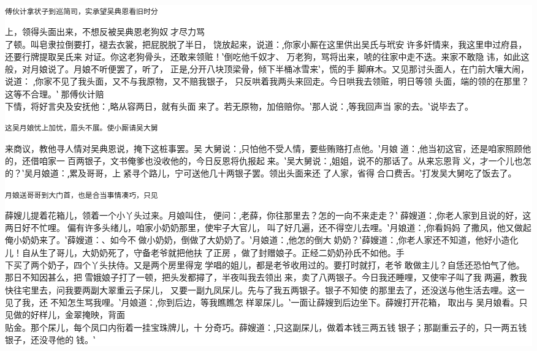   	傅伙计拿状子到巡简司，实承望吴典恩看旧时分	
上，领得头面出来，不想反被吴典恩老狗奴	才尽力骂	
了顿。叫皂隶拉倒要打，褪去衣裳，把屁脱脱了半日，
饶放起来，说道：‚你家小厮在这里供出吴氏与玳安
许多奸情来，我这里申过府县，还要行牌提取吴氏来
对证。你这老狗骨头，还敢来领赃！‛倒吃他千奴才、
万老狗，骂将出来，唬的往家中走不迭。来家不敢隐
讳，如此这般，对月娘说了。月娘不听便罢了，听了，
正是‚分开八块顶梁骨，倾下半桶冰雪来‛，慌的手
脚麻木。又见那讨头面人，在门前大嚷大闹，说道： 
‚你家不见了我头面，又不与我原物，又不赔我银子，
只反哄着我两头来回走。今日哄我去领赃，明日等领
头面，端的领的在那里？这等不合理。‛	那傅伙计赔	
下情，将好言央及安抚他：‚略从容两日，就有头面
来了。若无原物，加倍赔你。‛那人说：‚等我回声当
家的去。‛说毕去了。	 	
 
  	这吴月娘忧上加忧，眉头不展。使小厮请吴大舅	
来商议，教他寻人情对吴典恩说，掩下这桩事罢。吴
大舅说：‚只怕他不受人情，要些贿赂打点他。‛月娘
道：‚他当初这官，还是咱家照顾他的，还借咱家一
百两银子，文书俺爹也没收他的，今日反恩将仇报起
来。‛吴大舅说：‚姐姐，说不的那话了。从来忘恩背
义，才一个儿也怎的？‛吴月娘道：‚累及哥哥，上
紧寻个路儿，宁可送他几十两银子罢。领出头面来还
了人家，省得	合口费舌。‛打发吴大舅吃了饭去了。	 	
 
  	月娘送哥哥到大门首，也是合当事情凑巧，只见	
薛嫂儿提着花箱儿，领着一个小丫头过来。月娘叫住， 
便问：‚老薛，你往那里去？怎的一向不来走走？‛
薛嫂道：‚你老人家到且说的好，这两日好不忙哩。
偏有许多头绪儿，咱家小奶奶那里，使牢子大官儿，
叫了好几遍，还不得空儿去哩。‛月娘道：‚你看妈妈
了撒风，他又做起俺小奶奶来了。‛薛嫂道：、如今不
做小奶奶，倒做了大奶奶了。‛月娘道：‚他怎的倒大
奶奶？‛薛嫂道：‚你老人家还不知道，他好小造化
儿！自从生了哥儿，大奶奶死了，守备老爷就把他扶
了正房	，做了封赠娘子。正经二奶奶孙氏不如他。手	
下买了两个奶子，四个丫头扶侍。又是两个房里得宠
学唱的姐儿，都是老爷收用过的。要打时就打，老爷
敢做主儿？自恁还恐怕气了他。那日不知因甚么，把
雪娥娘子打了一顿，把头发都撏了，半夜叫我去领出
来，卖了八两银子。今日我还睡哩，又使牢子叫了我
两遍，教我快往宅里去，问我要两副大翠重云子杘儿，
又要一副九凤杘儿。先与了我五两银子。银子不知使
的那里去了，还没送与他生活去哩。这一见了我，还
不知怎生骂我哩。‛月娘道：‚你到后边，等我瞧瞧怎
样翠杘儿。‛一面让薛嫂到后边坐下。薛嫂打开花箱， 
取出与	吴月娘看。只见做的好样儿，金翠掩映，背面	
贴金。那个杘儿，每个凤口内衔着一挂宝珠牌儿，十
分奇巧。薛嫂道：‚只这副杘儿，做着本钱三两五钱
银子；那副重云子的，只一两五钱银子，还没寻他的
钱。‛	 	
 